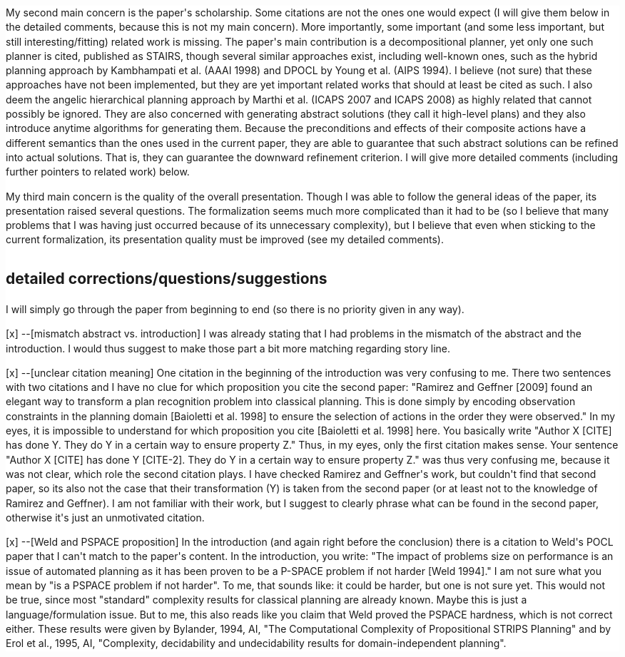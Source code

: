My second main concern is the paper's scholarship. Some citations are not the ones one would expect (I will give them below in the detailed comments, because this is not my main concern). More importantly, some important (and some less important, but still interesting/fitting) related work is missing. The paper's main contribution is a decompositional planner, yet only one such planner is cited, published as STAIRS, though several similar approaches exist, including well-known ones, such as the hybrid planning approach by Kambhampati et al. (AAAI 1998) and DPOCL by Young et al. (AIPS 1994). I believe (not sure) that these approaches have not been implemented, but they are yet important related works that should at least be cited as such. I also deem the angelic hierarchical planning approach by Marthi et al. (ICAPS 2007 and ICAPS 2008) as highly related that cannot possibly be ignored. They are also concerned with generating abstract solutions (they call it high-level plans) and they also introduce anytime algorithms for generating them. Because the preconditions and effects of their composite actions have a different semantics than the ones used in the current paper, they are able to guarantee that such abstract solutions can be refined into actual solutions. That is, they can guarantee the downward refinement criterion. I will give more detailed comments (including further pointers to related work) below.

My third main concern is the quality of the overall presentation. Though I was able to follow the general ideas of the paper, its presentation raised several questions. The formalization seems much more complicated than it had to be (so I believe that many problems that I was having just occurred because of its unnecessary complexity), but I believe that even when sticking to the current formalization, its presentation quality must be improved (see my detailed comments).



detailed corrections/questions/suggestions
------------------------------------------

I will simply go through the paper from beginning to end (so there is no priority given in any way).

[x]
--[mismatch abstract vs. introduction]
I was already stating that I had problems in the mismatch of the abstract and the introduction. I would thus suggest to make those part a bit more matching regarding story line.

[x]
--[unclear citation meaning]
One citation in the beginning of the introduction was very confusing to me. There two sentences with two citations and I have no clue for which proposition you cite the second paper:
"Ramirez and Geffner [2009] found an elegant way to transform a plan recognition problem into classical planning. This is done simply by encoding observation constraints in the planning domain [Baioletti et al. 1998] to ensure the selection of actions in the order they were observed."
In my eyes, it is impossible to understand for which proposition you cite [Baioletti et al. 1998] here. You basically write "Author X [CITE] has done Y. They do Y in a certain way to ensure property Z." Thus, in my eyes, only the first citation makes sense. Your sentence "Author X [CITE] has done Y [CITE-2]. They do Y in a certain way to ensure property Z." was thus very confusing me, because it was not clear, which role the second citation plays. I have checked Ramirez and Geffner's work, but couldn't find that second paper, so its also not the case that their transformation (Y) is taken from the second paper (or at least not to the knowledge of Ramirez and Geffner). I am not familiar with their work, but I suggest to clearly phrase what can be found in the second paper, otherwise it's just an unmotivated citation.

[x]
--[Weld and PSPACE proposition]
In the introduction (and again right before the conclusion) there is a citation to Weld's POCL paper that I can't match to the paper's content. In the introduction, you write: 
"The impact of problems size on performance is an issue of automated planning as it has been proven to be a P-SPACE problem if not harder [Weld 1994]."
I am not sure what you mean by "is a PSPACE problem if not harder". To me, that sounds like: it could be harder, but one is not sure yet. This would not be true, since most "standard" complexity results for classical planning are already known.
Maybe this is just a language/formulation issue. But to me, this also reads like you claim that Weld proved the PSPACE hardness, which is not correct either. These results were given by Bylander, 1994, AI, "The Computational Complexity of Propositional STRIPS Planning" and by Erol et al., 1995, AI, "Complexity, decidability and undecidability results for domain-independent planning".
